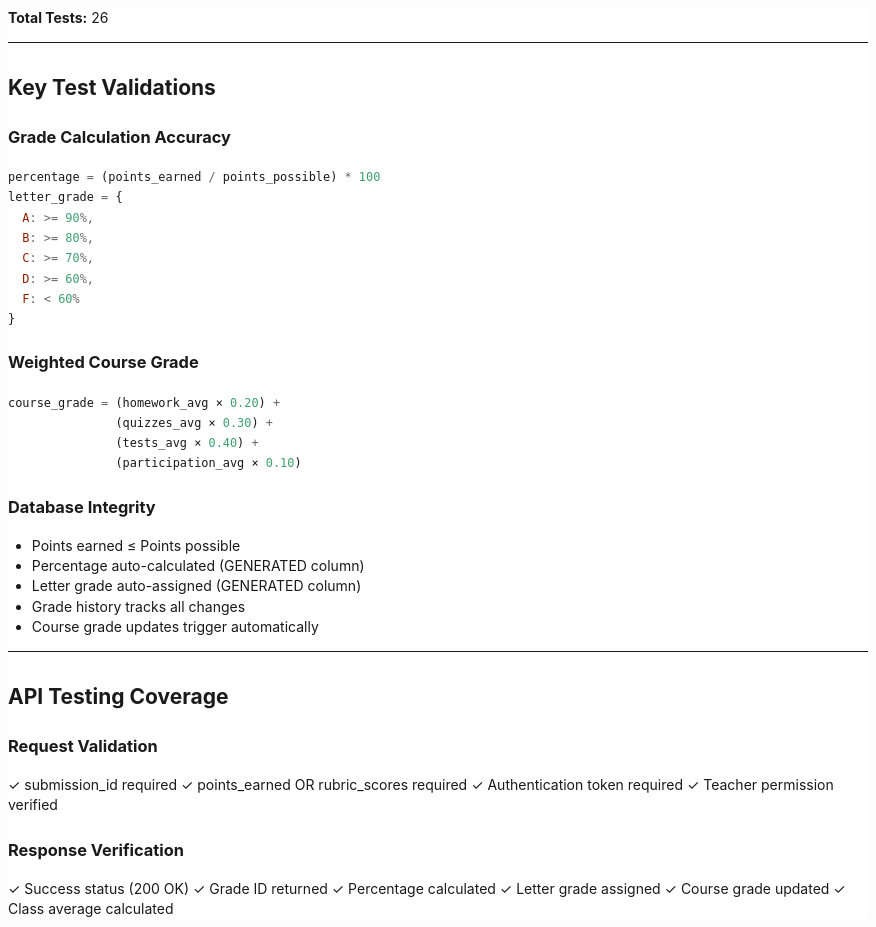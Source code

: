 **Total Tests:** 26

---

## Key Test Validations

### Grade Calculation Accuracy
```javascript
percentage = (points_earned / points_possible) * 100
letter_grade = {
  A: >= 90%,
  B: >= 80%,
  C: >= 70%,
  D: >= 60%,
  F: < 60%
}
```

### Weighted Course Grade
```javascript
course_grade = (homework_avg × 0.20) +
               (quizzes_avg × 0.30) +
               (tests_avg × 0.40) +
               (participation_avg × 0.10)
```

### Database Integrity
- Points earned ≤ Points possible
- Percentage auto-calculated (GENERATED column)
- Letter grade auto-assigned (GENERATED column)
- Grade history tracks all changes
- Course grade updates trigger automatically

---

## API Testing Coverage

### Request Validation
✓ submission_id required
✓ points_earned OR rubric_scores required
✓ Authentication token required
✓ Teacher permission verified

### Response Verification
✓ Success status (200 OK)
✓ Grade ID returned
✓ Percentage calculated
✓ Letter grade assigned
✓ Course grade updated
✓ Class average calculated
